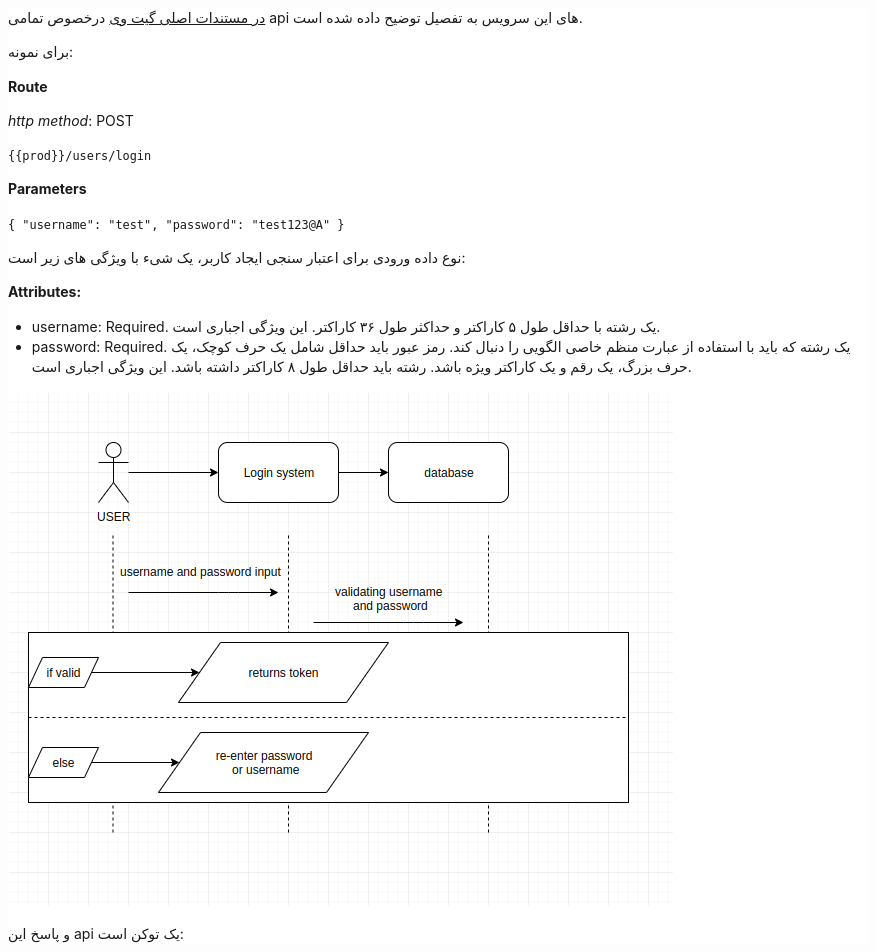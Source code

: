 [در مستندات اصلی گیت وی](https://armanriazi.github.io/js-gateway/apimarket/gateway/-/wikis/%D8%AF%D8%A7%DA%A9%DB%8C%D9%88%D9%85%D9%86%D8%AA-%DA%AF%DB%8C%D8%AA-%D9%88%DB%8C) درخصوص تمامی api های این سرویس به تفصیل توضیح داده شده است. 


برای نمونه: 


**Route**

*http method*: POST

`{{prod}}/users/login`

**Parameters**

`{ "username": "test", "password": "test123@A" }`

نوع داده ورودی برای اعتبار سنجی ایجاد کاربر، یک شیء با ویژگی های زیر است:

**Attributes:**

* username: Required. یک رشته با حداقل طول ۵ کاراکتر و حداکثر طول ۳۶ کاراکتر. این ویژگی اجباری است.
* password: Required. یک رشته که باید با استفاده از عبارت منظم خاصی الگویی را دنبال کند. رمز عبور باید حداقل شامل یک حرف کوچک، یک حرف بزرگ، یک رقم و یک کاراکتر ویژه باشد. رشته باید حداقل طول ۸ کاراکتر داشته باشد. این ویژگی اجباری است.


![Clipboard_-_April_5__2023_4_35_PM](../../assets/uploads/f07fa3b910078f0cd276899865c213f8/Clipboard_-_April_5__2023_4_35_PM.png)


و پاسخ این api یک توکن است:
